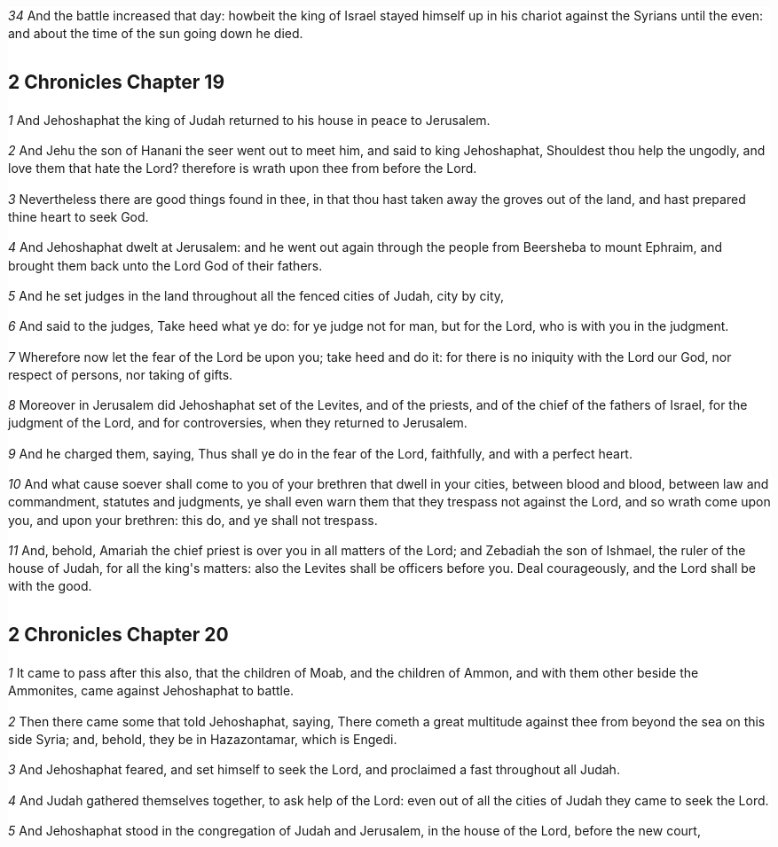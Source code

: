 *34* And the battle increased that day: howbeit the king of Israel stayed himself up in his chariot against the Syrians until the even: and about the time of the sun going down he died.


## 2 Chronicles Chapter 19

*1* And Jehoshaphat the king of Judah returned to his house in peace to Jerusalem.

*2* And Jehu the son of Hanani the seer went out to meet him, and said to king Jehoshaphat, Shouldest thou help the ungodly, and love them that hate the Lord? therefore is wrath upon thee from before the Lord.

*3* Nevertheless there are good things found in thee, in that thou hast taken away the groves out of the land, and hast prepared thine heart to seek God.

*4* And Jehoshaphat dwelt at Jerusalem: and he went out again through the people from Beersheba to mount Ephraim, and brought them back unto the Lord God of their fathers.

*5* And he set judges in the land throughout all the fenced cities of Judah, city by city,

*6* And said to the judges, Take heed what ye do: for ye judge not for man, but for the Lord, who is with you in the judgment.

*7* Wherefore now let the fear of the Lord be upon you; take heed and do it: for there is no iniquity with the Lord our God, nor respect of persons, nor taking of gifts.

*8* Moreover in Jerusalem did Jehoshaphat set of the Levites, and of the priests, and of the chief of the fathers of Israel, for the judgment of the Lord, and for controversies, when they returned to Jerusalem.

*9* And he charged them, saying, Thus shall ye do in the fear of the Lord, faithfully, and with a perfect heart.

*10* And what cause soever shall come to you of your brethren that dwell in your cities, between blood and blood, between law and commandment, statutes and judgments, ye shall even warn them that they trespass not against the Lord, and so wrath come upon you, and upon your brethren: this do, and ye shall not trespass.

*11* And, behold, Amariah the chief priest is over you in all matters of the Lord; and Zebadiah the son of Ishmael, the ruler of the house of Judah, for all the king's matters: also the Levites shall be officers before you. Deal courageously, and the Lord shall be with the good.


## 2 Chronicles Chapter 20

*1* It came to pass after this also, that the children of Moab, and the children of Ammon, and with them other beside the Ammonites, came against Jehoshaphat to battle.

*2* Then there came some that told Jehoshaphat, saying, There cometh a great multitude against thee from beyond the sea on this side Syria; and, behold, they be in Hazazontamar, which is Engedi.

*3* And Jehoshaphat feared, and set himself to seek the Lord, and proclaimed a fast throughout all Judah.

*4* And Judah gathered themselves together, to ask help of the Lord: even out of all the cities of Judah they came to seek the Lord.

*5* And Jehoshaphat stood in the congregation of Judah and Jerusalem, in the house of the Lord, before the new court,

